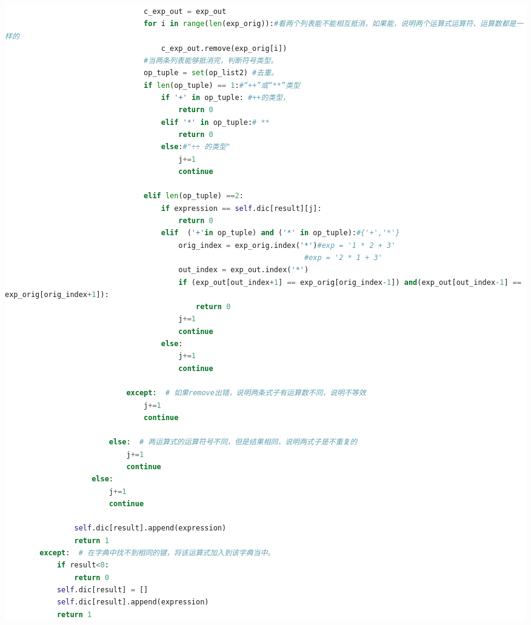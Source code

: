```python
                                c_exp_out = exp_out
                                for i in range(len(exp_orig)):#看两个列表能不能相互抵消，如果能，说明两个运算式运算符、运算数都是一样的
                                    c_exp_out.remove(exp_orig[i])
                                #当两条列表能够抵消完，判断符号类型。
                                op_tuple = set(op_list2) #去重。
                                if len(op_tuple) == 1:#“++”或“**”类型
                                    if '+' in op_tuple: #++的类型，
                                        return 0
                                    elif '*' in op_tuple:# **
                                        return 0
                                    else:#"÷÷ 的类型"
                                        j+=1
                                        continue

                                elif len(op_tuple) ==2:
                                    if expression == self.dic[result][j]:
                                        return 0
                                    elif  ('+'in op_tuple) and ('*' in op_tuple):#{'+','*'}
                                        orig_index = exp_orig.index('*')#exp = '1 * 2 + 3'
                                                                     #exp = '2 * 1 + 3'
                                        out_index = exp_out.index('*')
                                        if (exp_out[out_index+1] == exp_orig[orig_index-1]) and(exp_out[out_index-1] == exp_orig[orig_index+1]):
                                            return 0
                                        j+=1
                                        continue
                                    else:
                                        j+=1
                                        continue

                            except:  # 如果remove出错，说明两条式子有运算数不同，说明不等效
                                j+=1
                                continue

                        else:  # 两运算式的运算符号不同，但是结果相同，说明两式子是不重复的
                            j+=1
                            continue
                    else:
                        j+=1
                        continue

                self.dic[result].append(expression)
                return 1
        except:  # 在字典中找不到相同的键，将该运算式加入到该字典当中。
            if result<0:
                return 0
            self.dic[result] = []
            self.dic[result].append(expression)
            return 1
```
